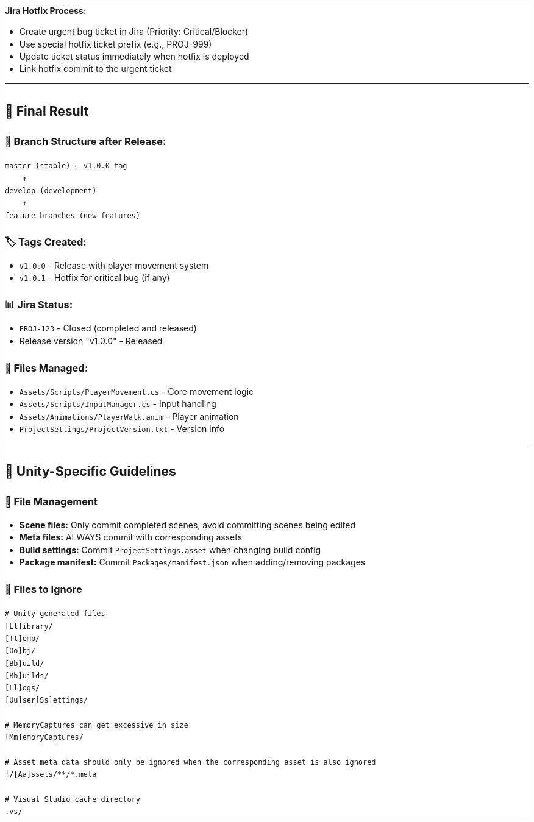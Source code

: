 **Jira Hotfix Process:**
- Create urgent bug ticket in Jira (Priority: Critical/Blocker)
- Use special hotfix ticket prefix (e.g., PROJ-999)
- Update ticket status immediately when hotfix is deployed
- Link hotfix commit to the urgent ticket

---

## 🎯 Final Result

### 🌿 Branch Structure after Release:
```
master (stable) ← v1.0.0 tag
    ↑
develop (development)
    ↑
feature branches (new features)
```

### 🏷️ Tags Created:
- `v1.0.0` - Release with player movement system
- `v1.0.1` - Hotfix for critical bug (if any)

### 📊 Jira Status:
- `PROJ-123` - Closed (completed and released)
- Release version "v1.0.0" - Released

### 📁 Files Managed:
- `Assets/Scripts/PlayerMovement.cs` - Core movement logic
- `Assets/Scripts/InputManager.cs` - Input handling
- `Assets/Animations/PlayerWalk.anim` - Player animation
- `ProjectSettings/ProjectVersion.txt` - Version info

---

## 🎯 Unity-Specific Guidelines

### 📁 File Management
- **Scene files:** Only commit completed scenes, avoid committing scenes being edited
- **Meta files:** ALWAYS commit with corresponding assets
- **Build settings:** Commit `ProjectSettings.asset` when changing build config
- **Package manifest:** Commit `Packages/manifest.json` when adding/removing packages

### 🚫 Files to Ignore
```gitignore
# Unity generated files
[Ll]ibrary/
[Tt]emp/
[Oo]bj/
[Bb]uild/
[Bb]uilds/
[Ll]ogs/
[Uu]ser[Ss]ettings/

# MemoryCaptures can get excessive in size
[Mm]emoryCaptures/

# Asset meta data should only be ignored when the corresponding asset is also ignored
!/[Aa]ssets/**/*.meta

# Visual Studio cache directory
.vs/
```